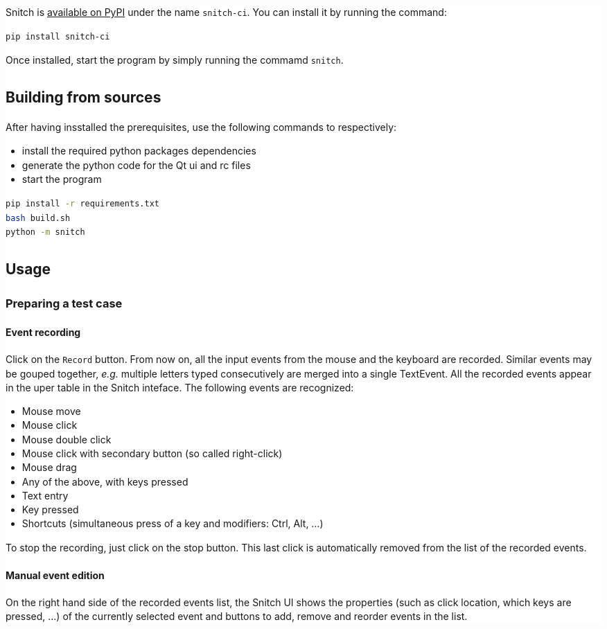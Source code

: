 Snitch is [available on PyPI](https://pypi.org/project/snitch-ci/) under the
name `snitch-ci`. You can install it by running the command:

    pip install snitch-ci

Once installed, start the program by simply running the commamd `snitch`.


## Building from sources

After having insstalled the prerequisites, use the following commands to
respectively:

-   install the required python packages dependencies
-   generate the python code for the Qt ui and rc files
-   start the program

```bash
pip install -r requirements.txt
bash build.sh
python -m snitch
```


## Usage

### Preparing a test case

#### Event recording

Click on the `Record` button. From now on, all the input events from the mouse
and the keyboard are recorded. Similar events may be gouped together, _e.g._
multiple letters typed consecutively are merged into a single TextEvent. All the
recorded events appear in the uper table in the Snitch inteface. The following
events are recognized:

-   Mouse move
-   Mouse click
-   Mouse double click
-   Mouse click with secondary button (so called right-click)
-   Mouse drag
-   Any of the above, with keys pressed
-   Text entry
-   Key pressed
-   Shortcuts (simultaneous press of a key and modifiers: Ctrl, Alt, …)

To stop the recording, just click on the stop button. This last click is
automatically removed from the list of the recorded events.


#### Manual event edition

On the right hand side of the recorded events list, the Snitch UI shows the
properties (such as click location, which keys are pressed, …) of the currently
selected event and buttons to add, remove and reorder events in the list.
